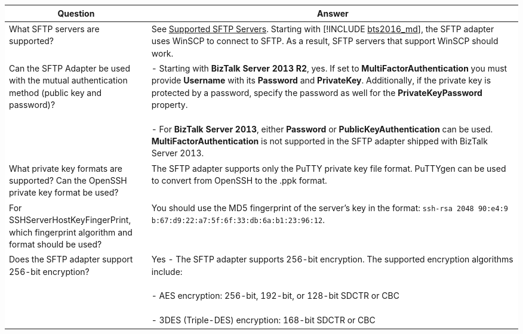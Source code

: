 |                                                                       Question                                                                        |                                                                                                                                                                                                                                                                                                                        Answer                                                                                                                                                                                                                                                                                                                         |
|-------------------------------------------------------------------------------------------------------------------------------------------------------|-------------------------------------------------------------------------------------------------------------------------------------------------------------------------------------------------------------------------------------------------------------------------------------------------------------------------------------------------------------------------------------------------------------------------------------------------------------------------------------------------------------------------------------------------------------------------------------------------------------------------------------------------------|
|                                                           What SFTP servers are supported?                                                            |                                                                                                                                                       See [Supported SFTP Servers](http://social.technet.microsoft.com/wiki/contents/articles/29940.biztalk-serverbiztalk-services-supported-sftp-servers.aspx). Starting with [!INCLUDE [bts2016_md](../includes/bts2016-md.md)], the SFTP adapter uses WinSCP to connect to SFTP. As a result, SFTP servers that support WinSCP should work.                                                                                                                                                        |
|                             Can the SFTP Adapter be used with the mutual authentication method (public key and password)?                             | - Starting with <strong>BizTalk Server 2013 R2</strong>, yes. If set to <strong>MultiFactorAuthentication</strong> you must provide <strong>Username</strong> with its <strong>Password</strong> and <strong>PrivateKey</strong>. Additionally, if the private key is protected by a password, specify the password as well for the <strong>PrivateKeyPassword</strong> property.<br /><br /> - For <strong>BizTalk Server 2013</strong>, either <strong>Password</strong> or <strong>PublicKeyAuthentication</strong> can be used. <strong>MultiFactorAuthentication</strong> is not supported in the SFTP adapter shipped with BizTalk Server 2013. |
|                                  What private key formats are supported? Can the OpenSSH private key format be used?                                  |                                                                                                                                                                                                                                                          The SFTP adapter supports only the PuTTY private key file format. PuTTYgen can be used to convert from OpenSSH to the .ppk format.                                                                                                                                                                                                                                                           |
|                                For SSHServerHostKeyFingerPrint, which fingerprint algorithm and format should be used?                                |                                                                                                                                                                                                                                                         You should use the MD5 fingerprint of the server’s key in the format: `ssh-rsa 2048 90:e4:9b:67:d9:22:a7:5f:6f:33:db:6a:b1:23:96:12`.                                                                                                                                                                                                                                                         |
|                                                   Does the SFTP adapter support 256-bit encryption?                                                   |                                                                                                                                                                                                       Yes - The SFTP adapter supports 256-bit encryption. The supported encryption algorithms include:<br /><br /> - AES encryption: 256-bit, 192-bit, or 128-bit SDCTR or CBC<br /><br /> - 3DES (Triple-DES) encryption: 168-bit SDCTR or CBC                                                                                                                                                                                                       |